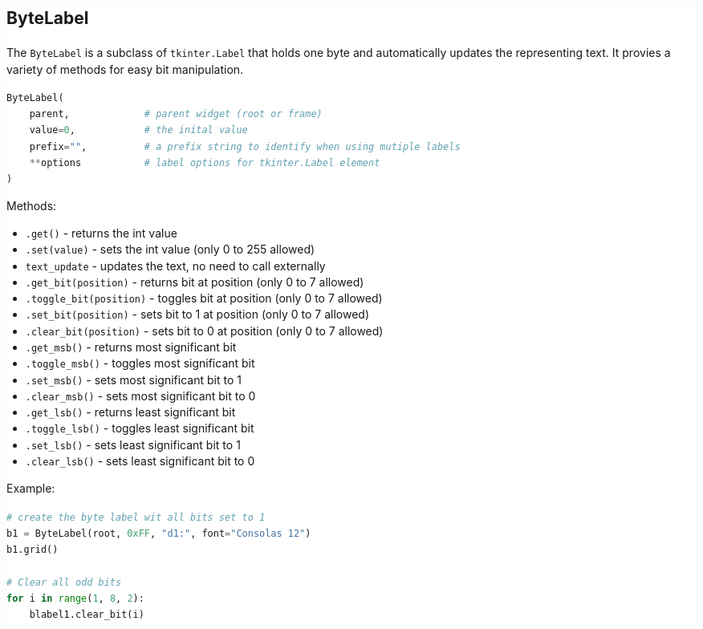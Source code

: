 ## ByteLabel
The `ByteLabel` is a subclass of `tkinter.Label` that holds one byte and
automatically updates the representing text. It provies a variety of methods
for easy bit manipulation.

```python
ByteLabel(
    parent,             # parent widget (root or frame)
    value=0,            # the inital value
    prefix="",          # a prefix string to identify when using mutiple labels
    **options           # label options for tkinter.Label element
)
```

Methods:

 - `.get()` - returns the int value
 - `.set(value)` - sets the int value (only 0 to 255 allowed)
 - `text_update` - updates the text, no need to call externally
 - `.get_bit(position)` - returns bit at position (only 0 to 7 allowed)
 - `.toggle_bit(position)` - toggles bit at position (only 0 to 7 allowed)
 - `.set_bit(position)` - sets bit to 1 at position (only 0 to 7 allowed)
 - `.clear_bit(position)` - sets bit to 0 at position (only 0 to 7 allowed)
 - `.get_msb()` - returns most significant bit
 - `.toggle_msb()` - toggles most significant bit
 - `.set_msb()` - sets most significant bit to 1
 - `.clear_msb()` - sets most significant bit to 0
 - `.get_lsb()` - returns least significant bit
 - `.toggle_lsb()` - toggles least significant bit
 - `.set_lsb()` - sets least significant bit to 1
 - `.clear_lsb()` - sets least significant bit to 0
 
 Example:

```python 
# create the byte label wit all bits set to 1
b1 = ByteLabel(root, 0xFF, "d1:", font="Consolas 12")
b1.grid()

# Clear all odd bits
for i in range(1, 8, 2):
    blabel1.clear_bit(i)
```
